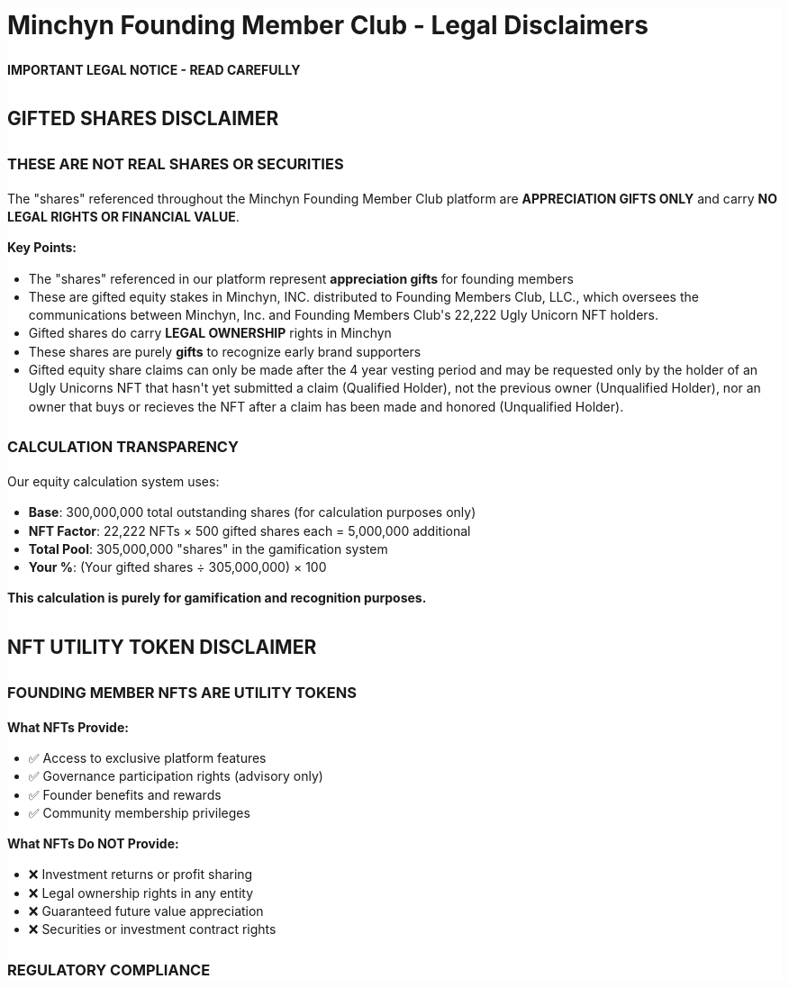 # Minchyn Founding Member Club - Legal Disclaimers

**IMPORTANT LEGAL NOTICE - READ CAREFULLY**

## GIFTED SHARES DISCLAIMER

### THESE ARE NOT REAL SHARES OR SECURITIES

The "shares" referenced throughout the Minchyn Founding Member Club platform are **APPRECIATION GIFTS ONLY** and carry **NO LEGAL RIGHTS OR FINANCIAL VALUE**.

**Key Points:**
- The "shares" referenced in our platform represent **appreciation gifts** for founding members
- These are gifted equity stakes in Minchyn, INC. distributed to Founding Members Club, LLC., which oversees the communications between Minchyn, Inc. and Founding Members Club's 22,222 Ugly Unicorn NFT holders.
- Gifted shares do carry **LEGAL OWNERSHIP** rights in Minchyn
- These shares are purely **gifts** to recognize early brand supporters
- Gifted equity share claims can only be made after the 4 year vesting period and may be requested only by the holder of an Ugly Unicorns NFT that hasn't yet submitted a claim (Qualified Holder), not the previous owner (Unqualified Holder), nor an owner that buys or recieves the NFT after a claim has been made and honored (Unqualified Holder).

### CALCULATION TRANSPARENCY

Our equity calculation system uses:
- **Base**: 300,000,000 total outstanding shares (for calculation purposes only)
- **NFT Factor**: 22,222 NFTs × 500 gifted shares each = 5,000,000 additional
- **Total Pool**: 305,000,000 "shares" in the gamification system
- **Your %**: (Your gifted shares ÷ 305,000,000) × 100

**This calculation is purely for gamification and recognition purposes.**

## NFT UTILITY TOKEN DISCLAIMER

### FOUNDING MEMBER NFTS ARE UTILITY TOKENS

**What NFTs Provide:**
- ✅ Access to exclusive platform features
- ✅ Governance participation rights (advisory only)
- ✅ Founder benefits and rewards
- ✅ Community membership privileges

**What NFTs Do NOT Provide:**
- ❌ Investment returns or profit sharing
- ❌ Legal ownership rights in any entity
- ❌ Guaranteed future value appreciation
- ❌ Securities or investment contract rights

### REGULATORY COMPLIANCE
